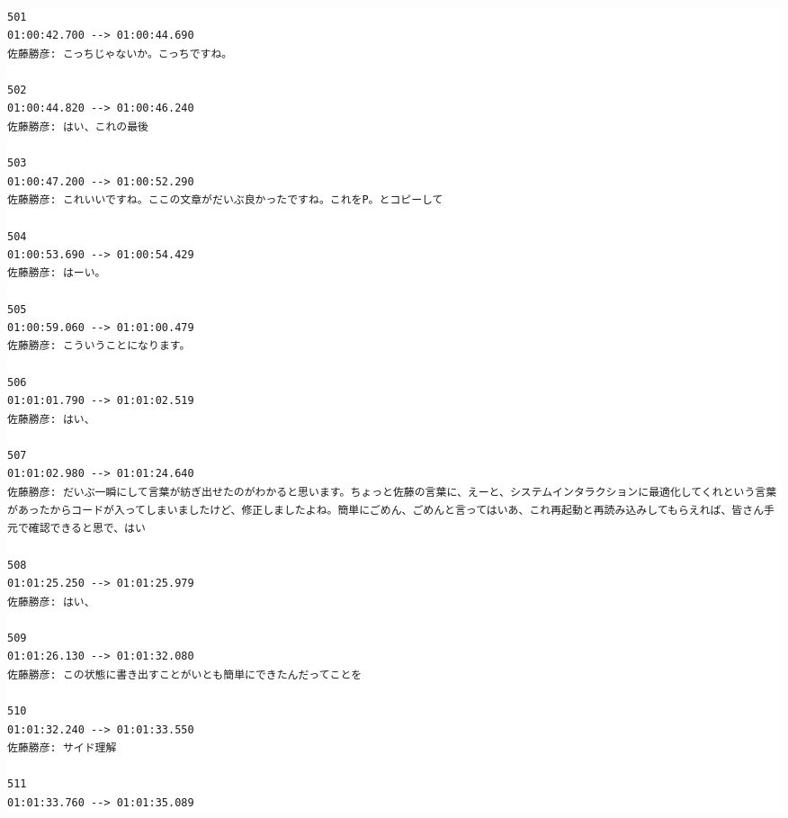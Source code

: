     501
    01:00:42.700 --> 01:00:44.690
    佐藤勝彦: こっちじゃないか。こっちですね。
    
    502
    01:00:44.820 --> 01:00:46.240
    佐藤勝彦: はい、これの最後
    
    503
    01:00:47.200 --> 01:00:52.290
    佐藤勝彦: これいいですね。ここの文章がだいぶ良かったですね。これをP。とコピーして
    
    504
    01:00:53.690 --> 01:00:54.429
    佐藤勝彦: はーい。
    
    505
    01:00:59.060 --> 01:01:00.479
    佐藤勝彦: こういうことになります。
    
    506
    01:01:01.790 --> 01:01:02.519
    佐藤勝彦: はい、
    
    507
    01:01:02.980 --> 01:01:24.640
    佐藤勝彦: だいぶ一瞬にして言葉が紡ぎ出せたのがわかると思います。ちょっと佐藤の言葉に、えーと、システムインタラクションに最適化してくれという言葉があったからコードが入ってしまいましたけど、修正しましたよね。簡単にごめん、ごめんと言ってはいあ、これ再起動と再読み込みしてもらえれば、皆さん手元で確認できると思で、はい
    
    508
    01:01:25.250 --> 01:01:25.979
    佐藤勝彦: はい、
    
    509
    01:01:26.130 --> 01:01:32.080
    佐藤勝彦: この状態に書き出すことがいとも簡単にできたんだってことを
    
    510
    01:01:32.240 --> 01:01:33.550
    佐藤勝彦: サイド理解
    
    511
    01:01:33.760 --> 01:01:35.089
